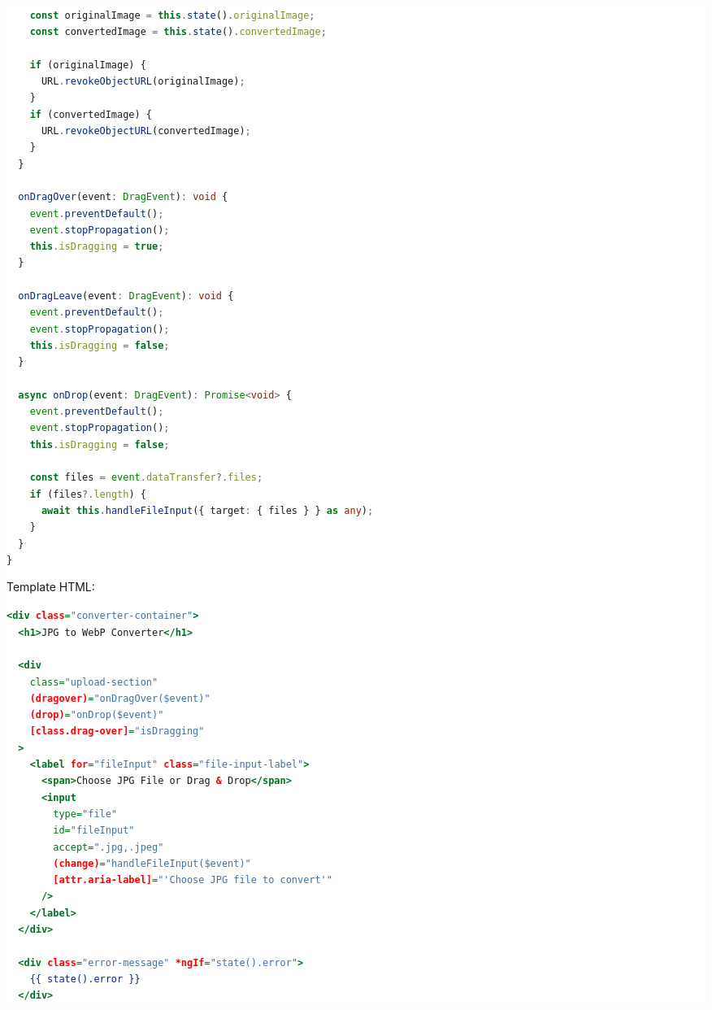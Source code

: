 ```typescript:src/app/features/image-tools/convert/jpg-to-webp/jpg-to-webp.component.ts
    const originalImage = this.state().originalImage;
    const convertedImage = this.state().convertedImage;

    if (originalImage) {
      URL.revokeObjectURL(originalImage);
    }
    if (convertedImage) {
      URL.revokeObjectURL(convertedImage);
    }
  }

  onDragOver(event: DragEvent): void {
    event.preventDefault();
    event.stopPropagation();
    this.isDragging = true;
  }

  onDragLeave(event: DragEvent): void {
    event.preventDefault();
    event.stopPropagation();
    this.isDragging = false;
  }

  async onDrop(event: DragEvent): Promise<void> {
    event.preventDefault();
    event.stopPropagation();
    this.isDragging = false;

    const files = event.dataTransfer?.files;
    if (files?.length) {
      await this.handleFileInput({ target: { files } } as any);
    }
  }
}
```

Template HTML:

```html:src/app/features/image-tools/convert/jpg-to-webp/jpg-to-webp.component.html
<div class="converter-container">
  <h1>JPG to WebP Converter</h1>

  <div
    class="upload-section"
    (dragover)="onDragOver($event)"
    (drop)="onDrop($event)"
    [class.drag-over]="isDragging"
  >
    <label for="fileInput" class="file-input-label">
      <span>Choose JPG File or Drag & Drop</span>
      <input
        type="file"
        id="fileInput"
        accept=".jpg,.jpeg"
        (change)="handleFileInput($event)"
        [attr.aria-label]="'Choose JPG file to convert'"
      />
    </label>
  </div>

  <div class="error-message" *ngIf="state().error">
    {{ state().error }}
  </div>

```
